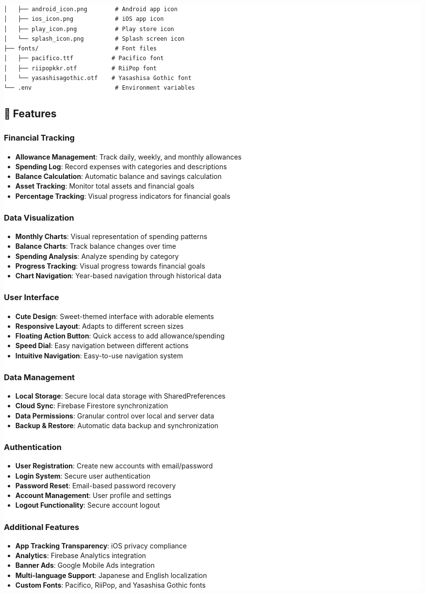 ```
│   ├── android_icon.png        # Android app icon
│   ├── ios_icon.png            # iOS app icon
│   ├── play_icon.png           # Play store icon
│   └── splash_icon.png         # Splash screen icon
├── fonts/                      # Font files
│   ├── pacifico.ttf           # Pacifico font
│   ├── riipopkkr.otf          # RiiPop font
│   └── yasashisagothic.otf    # Yasashisa Gothic font
└── .env                        # Environment variables
```

## 🎨 Features

### Financial Tracking
- **Allowance Management**: Track daily, weekly, and monthly allowances
- **Spending Log**: Record expenses with categories and descriptions
- **Balance Calculation**: Automatic balance and savings calculation
- **Asset Tracking**: Monitor total assets and financial goals
- **Percentage Tracking**: Visual progress indicators for financial goals

### Data Visualization
- **Monthly Charts**: Visual representation of spending patterns
- **Balance Charts**: Track balance changes over time
- **Spending Analysis**: Analyze spending by category
- **Progress Tracking**: Visual progress towards financial goals
- **Chart Navigation**: Year-based navigation through historical data

### User Interface
- **Cute Design**: Sweet-themed interface with adorable elements
- **Responsive Layout**: Adapts to different screen sizes
- **Floating Action Button**: Quick access to add allowance/spending
- **Speed Dial**: Easy navigation between different actions
- **Intuitive Navigation**: Easy-to-use navigation system

### Data Management
- **Local Storage**: Secure local data storage with SharedPreferences
- **Cloud Sync**: Firebase Firestore synchronization
- **Data Permissions**: Granular control over local and server data
- **Backup & Restore**: Automatic data backup and synchronization

### Authentication
- **User Registration**: Create new accounts with email/password
- **Login System**: Secure user authentication
- **Password Reset**: Email-based password recovery
- **Account Management**: User profile and settings
- **Logout Functionality**: Secure account logout

### Additional Features
- **App Tracking Transparency**: iOS privacy compliance
- **Analytics**: Firebase Analytics integration
- **Banner Ads**: Google Mobile Ads integration
- **Multi-language Support**: Japanese and English localization
- **Custom Fonts**: Pacifico, RiiPop, and Yasashisa Gothic fonts

